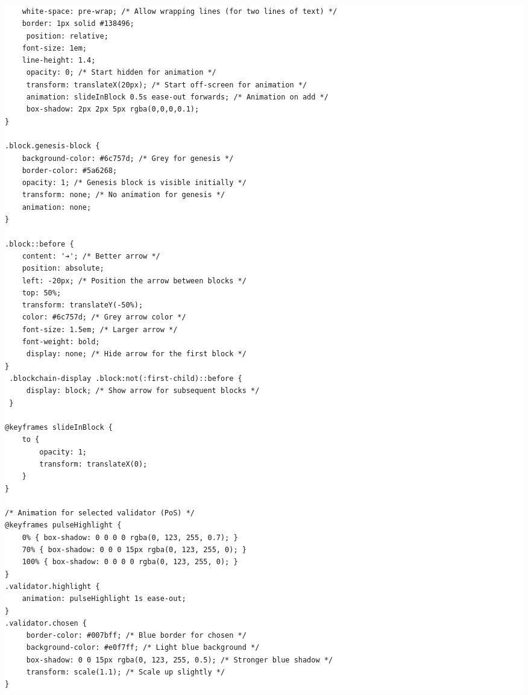         white-space: pre-wrap; /* Allow wrapping lines (for two lines of text) */
        border: 1px solid #138496;
         position: relative;
        font-size: 1em;
        line-height: 1.4;
         opacity: 0; /* Start hidden for animation */
         transform: translateX(20px); /* Start off-screen for animation */
         animation: slideInBlock 0.5s ease-out forwards; /* Animation on add */
         box-shadow: 2px 2px 5px rgba(0,0,0,0.1);
    }

    .block.genesis-block {
        background-color: #6c757d; /* Grey for genesis */
        border-color: #5a6268;
        opacity: 1; /* Genesis block is visible initially */
        transform: none; /* No animation for genesis */
        animation: none;
    }

    .block::before {
        content: '➔'; /* Better arrow */
        position: absolute;
        left: -20px; /* Position the arrow between blocks */
        top: 50%;
        transform: translateY(-50%);
        color: #6c757d; /* Grey arrow color */
        font-size: 1.5em; /* Larger arrow */
        font-weight: bold;
         display: none; /* Hide arrow for the first block */
    }
     .blockchain-display .block:not(:first-child)::before {
         display: block; /* Show arrow for subsequent blocks */
     }

    @keyframes slideInBlock {
        to {
            opacity: 1;
            transform: translateX(0);
        }
    }

    /* Animation for selected validator (PoS) */
    @keyframes pulseHighlight {
        0% { box-shadow: 0 0 0 0 rgba(0, 123, 255, 0.7); }
        70% { box-shadow: 0 0 0 15px rgba(0, 123, 255, 0); }
        100% { box-shadow: 0 0 0 0 rgba(0, 123, 255, 0); }
    }
    .validator.highlight {
        animation: pulseHighlight 1s ease-out;
    }
    .validator.chosen {
         border-color: #007bff; /* Blue border for chosen */
         background-color: #e0f7ff; /* Light blue background */
         box-shadow: 0 0 15px rgba(0, 123, 255, 0.5); /* Stronger blue shadow */
         transform: scale(1.1); /* Scale up slightly */
    }

